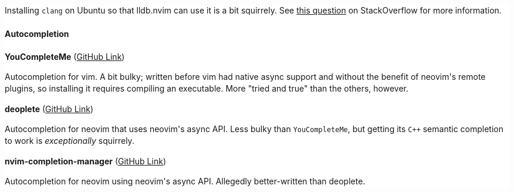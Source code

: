 Installing `clang` on Ubuntu so that lldb.nvim can use it is a bit
squirrely. See [this question](https://stackoverflow.com/a/31005690) on
StackOverflow for more information.

#### Autocompletion

**YouCompleteMe**
([GitHub Link](https://github.com/Valloric/YouCompleteMe))

Autocompletion for vim. A bit bulky; written before vim had native async
support and without the benefit of neovim's remote plugins, so installing it
requires compiling an executable. More "tried and true" than the others,
however.

**deoplete**
([GitHub Link](https://github.com/Shougo/deoplete.nvim))

Autocompletion for neovim that uses neovim's async API. Less bulky than
`YouCompleteMe`, but getting its `C++` semantic completion to work is
_exceptionally_ squirrely.

**nvim-completion-manager**
([GitHub Link](https://github.com/roxma/nvim-completion-manager))

Autocompletion for neovim using neovim's async API. Allegedly better-written
than deoplete.
